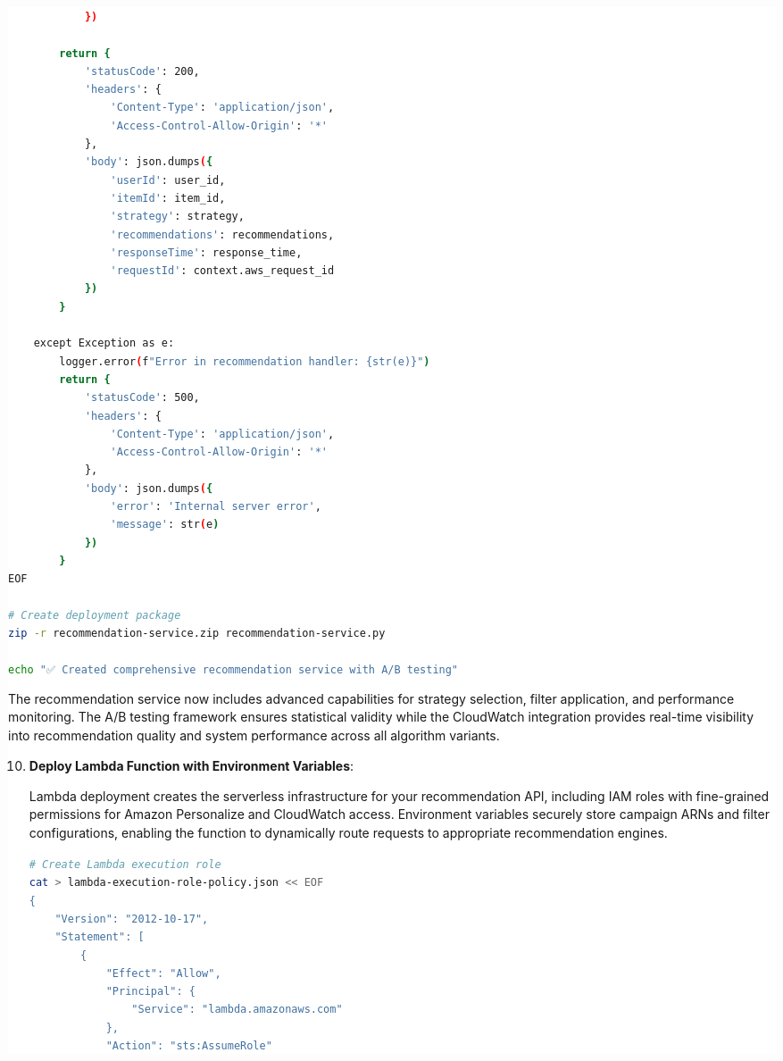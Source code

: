    ```bash
               })
           
           return {
               'statusCode': 200,
               'headers': {
                   'Content-Type': 'application/json',
                   'Access-Control-Allow-Origin': '*'
               },
               'body': json.dumps({
                   'userId': user_id,
                   'itemId': item_id,
                   'strategy': strategy,
                   'recommendations': recommendations,
                   'responseTime': response_time,
                   'requestId': context.aws_request_id
               })
           }
           
       except Exception as e:
           logger.error(f"Error in recommendation handler: {str(e)}")
           return {
               'statusCode': 500,
               'headers': {
                   'Content-Type': 'application/json',
                   'Access-Control-Allow-Origin': '*'
               },
               'body': json.dumps({
                   'error': 'Internal server error',
                   'message': str(e)
               })
           }
   EOF
   
   # Create deployment package
   zip -r recommendation-service.zip recommendation-service.py
   
   echo "✅ Created comprehensive recommendation service with A/B testing"
   ```

   The recommendation service now includes advanced capabilities for strategy selection, filter application, and performance monitoring. The A/B testing framework ensures statistical validity while the CloudWatch integration provides real-time visibility into recommendation quality and system performance across all algorithm variants.

10. **Deploy Lambda Function with Environment Variables**:

    Lambda deployment creates the serverless infrastructure for your recommendation API, including IAM roles with fine-grained permissions for Amazon Personalize and CloudWatch access. Environment variables securely store campaign ARNs and filter configurations, enabling the function to dynamically route requests to appropriate recommendation engines.

    ```bash
    # Create Lambda execution role
    cat > lambda-execution-role-policy.json << EOF
    {
        "Version": "2012-10-17",
        "Statement": [
            {
                "Effect": "Allow",
                "Principal": {
                    "Service": "lambda.amazonaws.com"
                },
                "Action": "sts:AssumeRole"